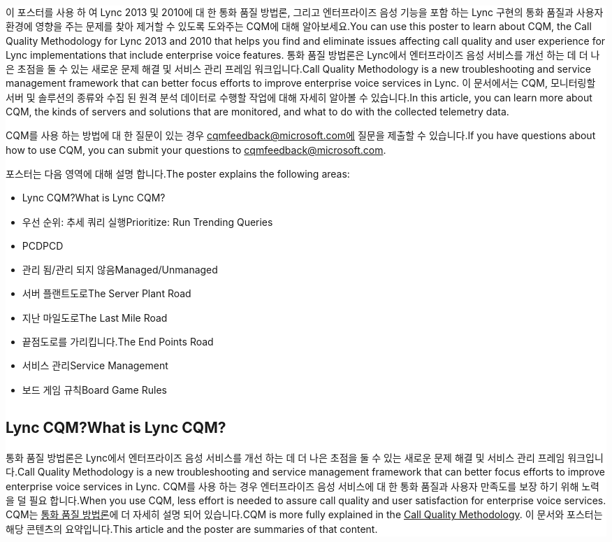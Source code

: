 <span data-ttu-id="95a9b-106">이 포스터를 사용 하 여 Lync 2013 및 2010에 대 한 통화 품질 방법론, 그리고 엔터프라이즈 음성 기능을 포함 하는 Lync 구현의 통화 품질과 사용자 환경에 영향을 주는 문제를 찾아 제거할 수 있도록 도와주는 CQM에 대해 알아보세요.</span><span class="sxs-lookup"><span data-stu-id="95a9b-106">You can use this poster to learn about CQM, the Call Quality Methodology for Lync 2013 and 2010 that helps you find and eliminate issues affecting call quality and user experience for Lync implementations that include enterprise voice features.</span></span> <span data-ttu-id="95a9b-107">통화 품질 방법론은 Lync에서 엔터프라이즈 음성 서비스를 개선 하는 데 더 나은 초점을 둘 수 있는 새로운 문제 해결 및 서비스 관리 프레임 워크입니다.</span><span class="sxs-lookup"><span data-stu-id="95a9b-107">Call Quality Methodology is a new troubleshooting and service management framework that can better focus efforts to improve enterprise voice services in Lync.</span></span> <span data-ttu-id="95a9b-108">이 문서에서는 CQM, 모니터링할 서버 및 솔루션의 종류와 수집 된 원격 분석 데이터로 수행할 작업에 대해 자세히 알아볼 수 있습니다.</span><span class="sxs-lookup"><span data-stu-id="95a9b-108">In this article, you can learn more about CQM, the kinds of servers and solutions that are monitored, and what to do with the collected telemetry data.</span></span>

<span data-ttu-id="95a9b-109">CQM를 사용 하는 방법에 대 한 질문이 있는 경우 cqmfeedback@microsoft.com에 질문을 제출할 수 있습니다.</span><span class="sxs-lookup"><span data-stu-id="95a9b-109">If you have questions about how to use CQM, you can submit your questions to cqmfeedback@microsoft.com.</span></span>

<span data-ttu-id="95a9b-110">포스터는 다음 영역에 대해 설명 합니다.</span><span class="sxs-lookup"><span data-stu-id="95a9b-110">The poster explains the following areas:</span></span>

  - <span data-ttu-id="95a9b-111">Lync CQM?</span><span class="sxs-lookup"><span data-stu-id="95a9b-111">What is Lync CQM?</span></span>

  - <span data-ttu-id="95a9b-112">우선 순위: 추세 쿼리 실행</span><span class="sxs-lookup"><span data-stu-id="95a9b-112">Prioritize: Run Trending Queries</span></span>

  - <span data-ttu-id="95a9b-113">PCD</span><span class="sxs-lookup"><span data-stu-id="95a9b-113">PCD</span></span>

  - <span data-ttu-id="95a9b-114">관리 됨/관리 되지 않음</span><span class="sxs-lookup"><span data-stu-id="95a9b-114">Managed/Unmanaged</span></span>

  - <span data-ttu-id="95a9b-115">서버 플랜트도로</span><span class="sxs-lookup"><span data-stu-id="95a9b-115">The Server Plant Road</span></span>

  - <span data-ttu-id="95a9b-116">지난 마일도로</span><span class="sxs-lookup"><span data-stu-id="95a9b-116">The Last Mile Road</span></span>

  - <span data-ttu-id="95a9b-117">끝점도로를 가리킵니다.</span><span class="sxs-lookup"><span data-stu-id="95a9b-117">The End Points Road</span></span>

  - <span data-ttu-id="95a9b-118">서비스 관리</span><span class="sxs-lookup"><span data-stu-id="95a9b-118">Service Management</span></span>

  - <span data-ttu-id="95a9b-119">보드 게임 규칙</span><span class="sxs-lookup"><span data-stu-id="95a9b-119">Board Game Rules</span></span>

<span id="WhatIs"></span>

<div>

## <a name="what-is-lync-cqm"></a><span data-ttu-id="95a9b-120">Lync CQM?</span><span class="sxs-lookup"><span data-stu-id="95a9b-120">What is Lync CQM?</span></span>

<span data-ttu-id="95a9b-121">통화 품질 방법론은 Lync에서 엔터프라이즈 음성 서비스를 개선 하는 데 더 나은 초점을 둘 수 있는 새로운 문제 해결 및 서비스 관리 프레임 워크입니다.</span><span class="sxs-lookup"><span data-stu-id="95a9b-121">Call Quality Methodology is a new troubleshooting and service management framework that can better focus efforts to improve enterprise voice services in Lync.</span></span> <span data-ttu-id="95a9b-122">CQM를 사용 하는 경우 엔터프라이즈 음성 서비스에 대 한 통화 품질과 사용자 만족도를 보장 하기 위해 노력을 덜 필요 합니다.</span><span class="sxs-lookup"><span data-stu-id="95a9b-122">When you use CQM, less effort is needed to assure call quality and user satisfaction for enterprise voice services.</span></span> <span data-ttu-id="95a9b-123">CQM는 [통화 품질 방법론](http://go.microsoft.com/fwlink/p/?linkid=615208)에 더 자세히 설명 되어 있습니다.</span><span class="sxs-lookup"><span data-stu-id="95a9b-123">CQM is more fully explained in the [Call Quality Methodology](http://go.microsoft.com/fwlink/p/?linkid=615208).</span></span> <span data-ttu-id="95a9b-124">이 문서와 포스터는 해당 콘텐츠의 요약입니다.</span><span class="sxs-lookup"><span data-stu-id="95a9b-124">This article and the poster are summaries of that content.</span></span>
